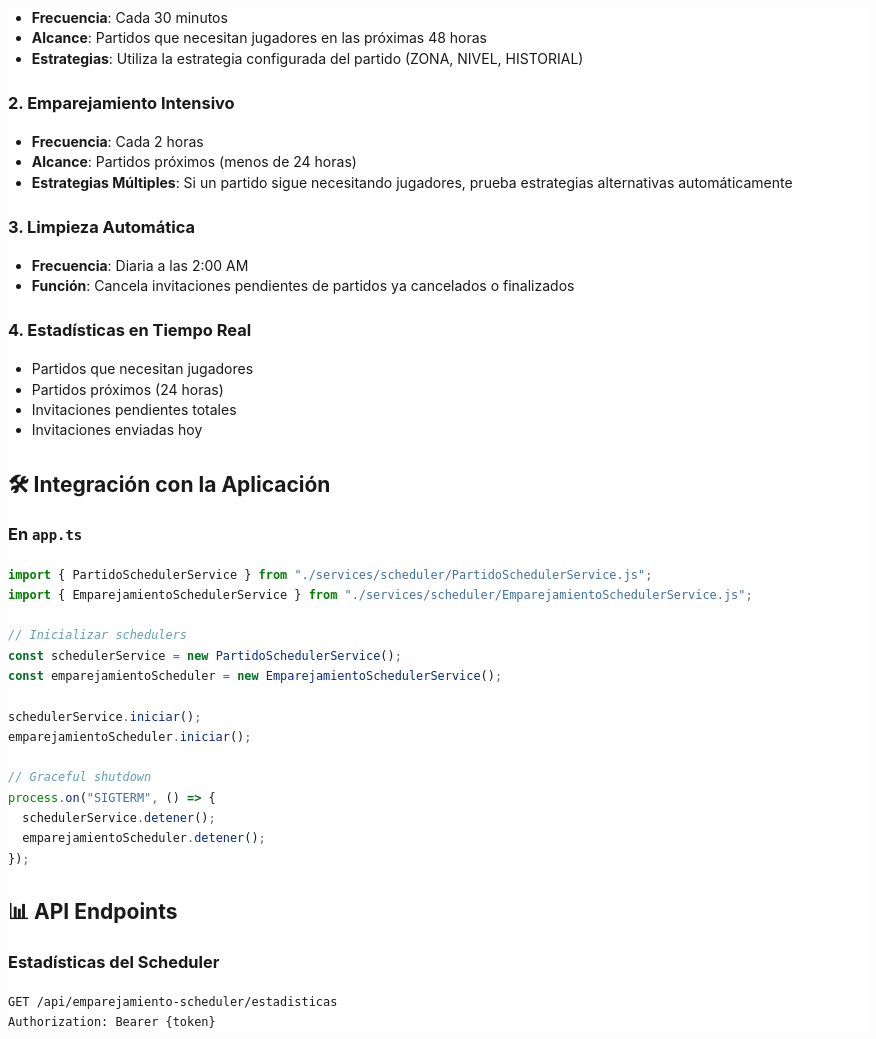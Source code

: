- **Frecuencia**: Cada 30 minutos
- **Alcance**: Partidos que necesitan jugadores en las próximas 48 horas
- **Estrategias**: Utiliza la estrategia configurada del partido (ZONA, NIVEL, HISTORIAL)

### 2. Emparejamiento Intensivo

- **Frecuencia**: Cada 2 horas
- **Alcance**: Partidos próximos (menos de 24 horas)
- **Estrategias Múltiples**: Si un partido sigue necesitando jugadores, prueba estrategias alternativas automáticamente

### 3. Limpieza Automática

- **Frecuencia**: Diaria a las 2:00 AM
- **Función**: Cancela invitaciones pendientes de partidos ya cancelados o finalizados

### 4. Estadísticas en Tiempo Real

- Partidos que necesitan jugadores
- Partidos próximos (24 horas)
- Invitaciones pendientes totales
- Invitaciones enviadas hoy

## 🛠️ Integración con la Aplicación

### En `app.ts`

```typescript
import { PartidoSchedulerService } from "./services/scheduler/PartidoSchedulerService.js";
import { EmparejamientoSchedulerService } from "./services/scheduler/EmparejamientoSchedulerService.js";

// Inicializar schedulers
const schedulerService = new PartidoSchedulerService();
const emparejamientoScheduler = new EmparejamientoSchedulerService();

schedulerService.iniciar();
emparejamientoScheduler.iniciar();

// Graceful shutdown
process.on("SIGTERM", () => {
  schedulerService.detener();
  emparejamientoScheduler.detener();
});
```

## 📊 API Endpoints

### Estadísticas del Scheduler

```http
GET /api/emparejamiento-scheduler/estadisticas
Authorization: Bearer {token}
```
